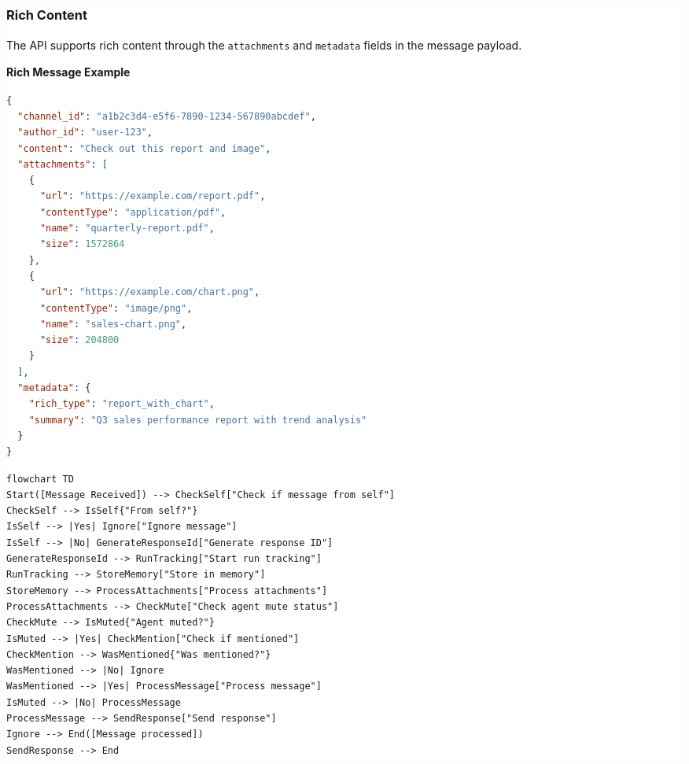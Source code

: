 ### Rich Content

The API supports rich content through the `attachments` and `metadata` fields in the message payload.

**Rich Message Example**
```json
{
  "channel_id": "a1b2c3d4-e5f6-7890-1234-567890abcdef",
  "author_id": "user-123",
  "content": "Check out this report and image",
  "attachments": [
    {
      "url": "https://example.com/report.pdf",
      "contentType": "application/pdf",
      "name": "quarterly-report.pdf",
      "size": 1572864
    },
    {
      "url": "https://example.com/chart.png",
      "contentType": "image/png",
      "name": "sales-chart.png",
      "size": 204800
    }
  ],
  "metadata": {
    "rich_type": "report_with_chart",
    "summary": "Q3 sales performance report with trend analysis"
  }
}
```

```mermaid
flowchart TD
Start([Message Received]) --> CheckSelf["Check if message from self"]
CheckSelf --> IsSelf{"From self?"}
IsSelf --> |Yes| Ignore["Ignore message"]
IsSelf --> |No| GenerateResponseId["Generate response ID"]
GenerateResponseId --> RunTracking["Start run tracking"]
RunTracking --> StoreMemory["Store in memory"]
StoreMemory --> ProcessAttachments["Process attachments"]
ProcessAttachments --> CheckMute["Check agent mute status"]
CheckMute --> IsMuted{"Agent muted?"}
IsMuted --> |Yes| CheckMention["Check if mentioned"]
CheckMention --> WasMentioned{"Was mentioned?"}
WasMentioned --> |No| Ignore
WasMentioned --> |Yes| ProcessMessage["Process message"]
IsMuted --> |No| ProcessMessage
ProcessMessage --> SendResponse["Send response"]
Ignore --> End([Message processed])
SendResponse --> End
```
